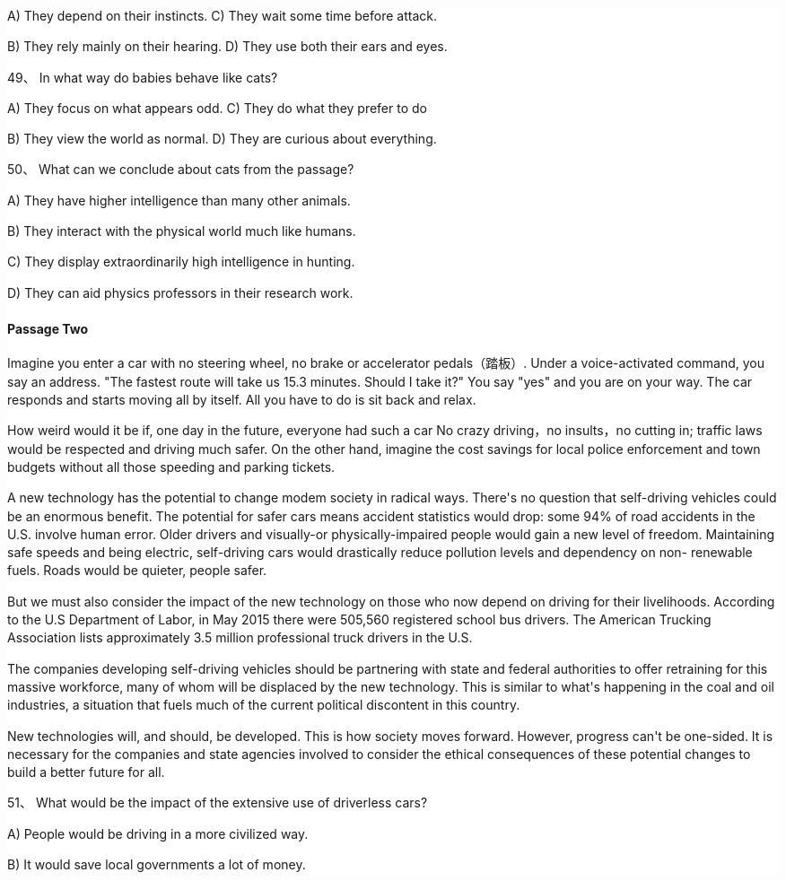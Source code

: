 A) They depend on their instincts. C) They wait some time before attack.

B) They rely mainly on their hearing. D) They use both their ears and eyes.

49、 In what way do babies behave like cats?

A) They focus on what appears odd. C) They do what they prefer to do

B) They view the world as normal. D) They are curious about everything.

50、 What can we conclude about cats from the passage?

A) They have higher intelligence than many other animals.

B) They interact with the physical world much like humans.

C) They display extraordinarily high intelligence in hunting.

D) They can aid physics professors in their research work.


#### Passage Two

Imagine you enter a car with no steering wheel, no brake or accelerator pedals（踏板）. Under a voice-activated command, you say an address. "The fastest route will take us 15.3 minutes. Should I take it?" You say "yes" and you are on your way. The car responds and starts moving all by itself. All you have to do is sit back and relax.

How weird would it be if, one day in the future, everyone had such a car No crazy driving，no insults，no cutting in; traffic laws would be respected and driving much safer. On the other hand, imagine the cost savings for local police enforcement and town budgets without all those speeding and parking tickets.

A new technology has the potential to change modem society in radical ways. There's no question that self-driving vehicles could be an enormous benefit. The potential for safer cars means accident statistics would drop: some 94% of road accidents in the U.S. involve human error. Older drivers and visually-or physically-impaired people would gain a new level of freedom. Maintaining safe speeds and being electric, self-driving cars would drastically reduce pollution levels and dependency on non- renewable fuels. Roads would be quieter, people safer.

But we must also consider the impact of the new technology on those who now depend on driving for their livelihoods. According to the U.S Department of Labor, in May 2015 there were 505,560 registered school bus drivers. The American Trucking Association lists approximately 3.5 million professional truck drivers in the U.S.

The companies developing self-driving vehicles should be partnering with state and federal authorities to offer retraining for this massive workforce, many of whom will be displaced by the new technology. This is similar to what's happening in the coal and oil industries, a situation that fuels much of the current political discontent in this country.

New technologies will, and should, be developed. This is how society moves forward. However, progress can't be one-sided. It is necessary for the companies and state agencies involved to consider the ethical consequences of these potential changes to build a better future for all.

51、 What would be the impact of the extensive use of driverless cars?

A) People would be driving in a more civilized way.

B) It would save local governments a lot of money.
